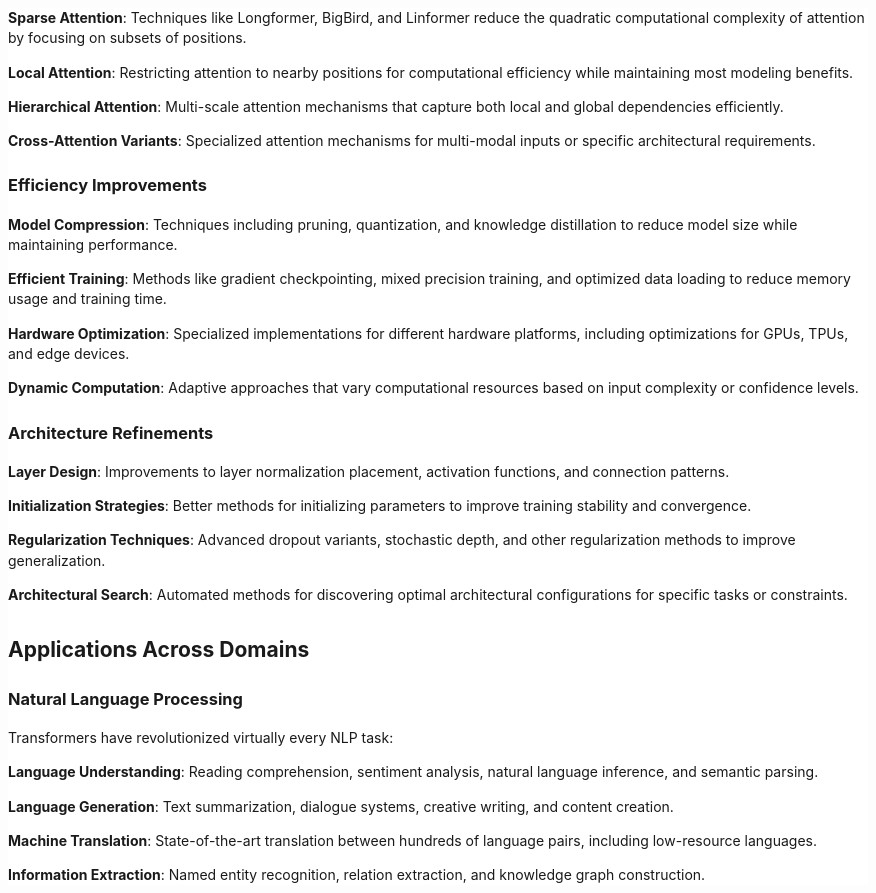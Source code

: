 **Sparse Attention**: Techniques like Longformer, BigBird, and Linformer reduce the quadratic computational complexity of attention by focusing on subsets of positions.

**Local Attention**: Restricting attention to nearby positions for computational efficiency while maintaining most modeling benefits.

**Hierarchical Attention**: Multi-scale attention mechanisms that capture both local and global dependencies efficiently.

**Cross-Attention Variants**: Specialized attention mechanisms for multi-modal inputs or specific architectural requirements.

### Efficiency Improvements

**Model Compression**: Techniques including pruning, quantization, and knowledge distillation to reduce model size while maintaining performance.

**Efficient Training**: Methods like gradient checkpointing, mixed precision training, and optimized data loading to reduce memory usage and training time.

**Hardware Optimization**: Specialized implementations for different hardware platforms, including optimizations for GPUs, TPUs, and edge devices.

**Dynamic Computation**: Adaptive approaches that vary computational resources based on input complexity or confidence levels.

### Architecture Refinements

**Layer Design**: Improvements to layer normalization placement, activation functions, and connection patterns.

**Initialization Strategies**: Better methods for initializing parameters to improve training stability and convergence.

**Regularization Techniques**: Advanced dropout variants, stochastic depth, and other regularization methods to improve generalization.

**Architectural Search**: Automated methods for discovering optimal architectural configurations for specific tasks or constraints.

## Applications Across Domains

### Natural Language Processing

Transformers have revolutionized virtually every NLP task:

**Language Understanding**: Reading comprehension, sentiment analysis, natural language inference, and semantic parsing.

**Language Generation**: Text summarization, dialogue systems, creative writing, and content creation.

**Machine Translation**: State-of-the-art translation between hundreds of language pairs, including low-resource languages.

**Information Extraction**: Named entity recognition, relation extraction, and knowledge graph construction.
